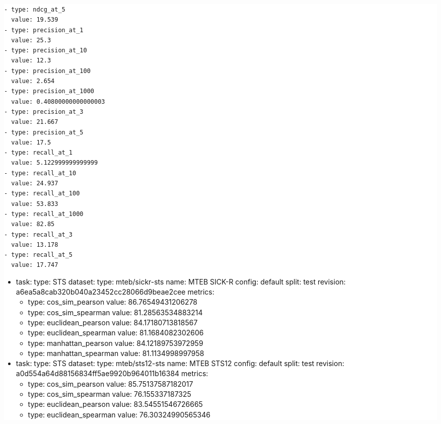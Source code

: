     - type: ndcg_at_5
      value: 19.539
    - type: precision_at_1
      value: 25.3
    - type: precision_at_10
      value: 12.3
    - type: precision_at_100
      value: 2.654
    - type: precision_at_1000
      value: 0.40800000000000003
    - type: precision_at_3
      value: 21.667
    - type: precision_at_5
      value: 17.5
    - type: recall_at_1
      value: 5.122999999999999
    - type: recall_at_10
      value: 24.937
    - type: recall_at_100
      value: 53.833
    - type: recall_at_1000
      value: 82.85
    - type: recall_at_3
      value: 13.178
    - type: recall_at_5
      value: 17.747
  - task:
      type: STS
    dataset:
      type: mteb/sickr-sts
      name: MTEB SICK-R
      config: default
      split: test
      revision: a6ea5a8cab320b040a23452cc28066d9beae2cee
    metrics:
    - type: cos_sim_pearson
      value: 86.76549431206278
    - type: cos_sim_spearman
      value: 81.28563534883214
    - type: euclidean_pearson
      value: 84.17180713818567
    - type: euclidean_spearman
      value: 81.1684082302606
    - type: manhattan_pearson
      value: 84.12189753972959
    - type: manhattan_spearman
      value: 81.1134998997958
  - task:
      type: STS
    dataset:
      type: mteb/sts12-sts
      name: MTEB STS12
      config: default
      split: test
      revision: a0d554a64d88156834ff5ae9920b964011b16384
    metrics:
    - type: cos_sim_pearson
      value: 85.75137587182017
    - type: cos_sim_spearman
      value: 76.155337187325
    - type: euclidean_pearson
      value: 83.54551546726665
    - type: euclidean_spearman
      value: 76.30324990565346